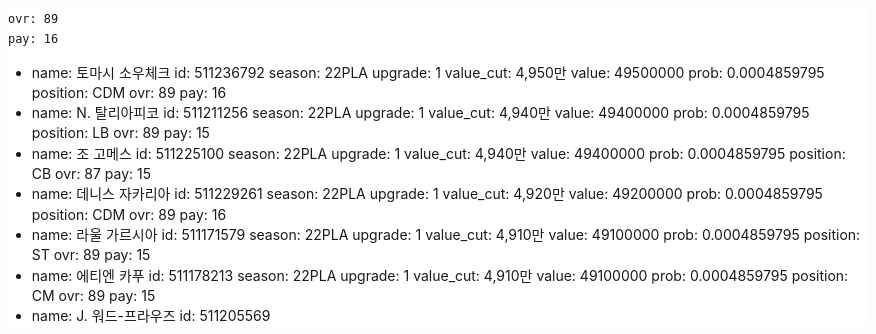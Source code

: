     ovr: 89
    pay: 16
  - name: 토마시 소우체크
    id: 511236792
    season: 22PLA
    upgrade: 1
    value_cut: 4,950만
    value: 49500000
    prob: 0.0004859795
    position: CDM
    ovr: 89
    pay: 16
  - name: N. 탈리아피코
    id: 511211256
    season: 22PLA
    upgrade: 1
    value_cut: 4,940만
    value: 49400000
    prob: 0.0004859795
    position: LB
    ovr: 89
    pay: 15
  - name: 조 고메스
    id: 511225100
    season: 22PLA
    upgrade: 1
    value_cut: 4,940만
    value: 49400000
    prob: 0.0004859795
    position: CB
    ovr: 87
    pay: 15
  - name: 데니스 자카리아
    id: 511229261
    season: 22PLA
    upgrade: 1
    value_cut: 4,920만
    value: 49200000
    prob: 0.0004859795
    position: CDM
    ovr: 89
    pay: 16
  - name: 라울 가르시아
    id: 511171579
    season: 22PLA
    upgrade: 1
    value_cut: 4,910만
    value: 49100000
    prob: 0.0004859795
    position: ST
    ovr: 89
    pay: 15
  - name: 에티엔 카푸
    id: 511178213
    season: 22PLA
    upgrade: 1
    value_cut: 4,910만
    value: 49100000
    prob: 0.0004859795
    position: CM
    ovr: 89
    pay: 15
  - name: J. 워드-프라우즈
    id: 511205569